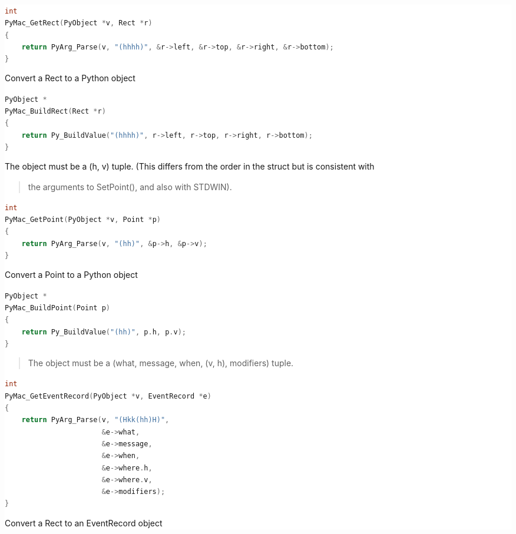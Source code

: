 ```c
int
PyMac_GetRect(PyObject *v, Rect *r)
{
    return PyArg_Parse(v, "(hhhh)", &r->left, &r->top, &r->right, &r->bottom);
}
```

Convert a Rect to a Python object

```c
PyObject *
PyMac_BuildRect(Rect *r)
{
    return Py_BuildValue("(hhhh)", r->left, r->top, r->right, r->bottom);
}
```

The object must be a (h, v) tuple.
(This differs from the order in the struct but is consistent with
>the arguments to SetPoint(), and also with STDWIN).

```c
int
PyMac_GetPoint(PyObject *v, Point *p)
{
    return PyArg_Parse(v, "(hh)", &p->h, &p->v);
}
```

Convert a Point to a Python object

```c
PyObject *
PyMac_BuildPoint(Point p)
{
    return Py_BuildValue("(hh)", p.h, p.v);
}
```

>The object must be a (what, message, when, (v, h), modifiers) tuple.

```c
int
PyMac_GetEventRecord(PyObject *v, EventRecord *e)
{
    return PyArg_Parse(v, "(Hkk(hh)H)",
                       &e->what,
                       &e->message,
                       &e->when,
                       &e->where.h,
                       &e->where.v,
                       &e->modifiers);
}
```

Convert a Rect to an EventRecord object
